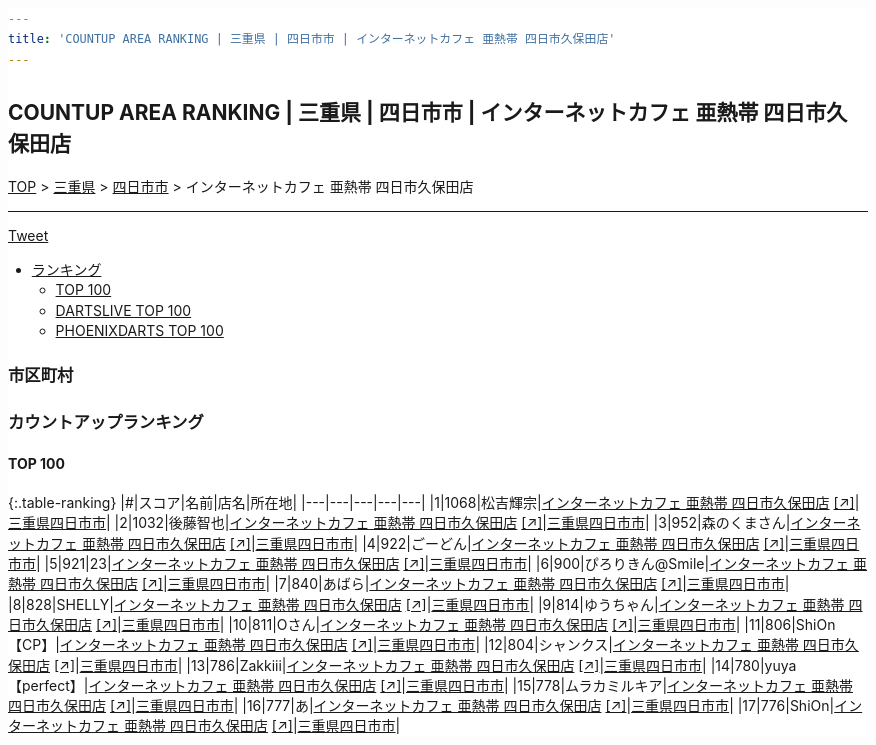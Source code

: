 ```yaml
---
title: 'COUNTUP AREA RANKING | 三重県 | 四日市市 | インターネットカフェ 亜熱帯 四日市久保田店'
---
```

## COUNTUP AREA RANKING | 三重県 | 四日市市 | インターネットカフェ 亜熱帯 四日市久保田店

[TOP](/darts/rank/) > [三重県](/darts/rank/三重県/) > [四日市市](/darts/rank/三重県/四日市市/) > インターネットカフェ 亜熱帯 四日市久保田店

___

<a href="https://twitter.com/share?ref_src=twsrc%5Etfw" data-text="COUNTUP AREA RANKING | 三重県四日市市インターネットカフェ 亜熱帯 四日市久保田店" class="twitter-share-button" data-hashtags="DARTSLIVE,PHOENIXDARTS,darts,ダーツ" data-show-count="false">Tweet</a>

* [ランキング](#カウントアップランキング)
    * [TOP 100](#top-100)
    * [DARTSLIVE TOP 100](#dartslive-top-100)
    * [PHOENIXDARTS TOP 100](#phoenixdarts-top-100)

### 市区町村

<ul>

</ul>

### カウントアップランキング

#### TOP 100



{:.table-ranking}
|#|スコア|名前|店名|所在地|
|---|---|---|---|---|
|1|1068|<span class="rank-name-dl">松吉輝宗</span>|<a href="/darts/rank/shops/83a542a1e6cb879b58d385ea46352d8f.html">インターネットカフェ 亜熱帯 四日市久保田店</a> <a href="https://search.dartslive.com/jp/shop/83a542a1e6cb879b58d385ea46352d8f">[↗]</a>|<a href="/darts/rank/三重県/四日市市">三重県四日市市</a>|
|2|1032|<span class="rank-name-dl">後藤智也</span>|<a href="/darts/rank/shops/83a542a1e6cb879b58d385ea46352d8f.html">インターネットカフェ 亜熱帯 四日市久保田店</a> <a href="https://search.dartslive.com/jp/shop/83a542a1e6cb879b58d385ea46352d8f">[↗]</a>|<a href="/darts/rank/三重県/四日市市">三重県四日市市</a>|
|3|952|<span class="rank-name-dl">森のくまさん</span>|<a href="/darts/rank/shops/83a542a1e6cb879b58d385ea46352d8f.html">インターネットカフェ 亜熱帯 四日市久保田店</a> <a href="https://search.dartslive.com/jp/shop/83a542a1e6cb879b58d385ea46352d8f">[↗]</a>|<a href="/darts/rank/三重県/四日市市">三重県四日市市</a>|
|4|922|<span class="rank-name-dl">ごーどん</span>|<a href="/darts/rank/shops/83a542a1e6cb879b58d385ea46352d8f.html">インターネットカフェ 亜熱帯 四日市久保田店</a> <a href="https://search.dartslive.com/jp/shop/83a542a1e6cb879b58d385ea46352d8f">[↗]</a>|<a href="/darts/rank/三重県/四日市市">三重県四日市市</a>|
|5|921|<span class="rank-name-dl">23</span>|<a href="/darts/rank/shops/83a542a1e6cb879b58d385ea46352d8f.html">インターネットカフェ 亜熱帯 四日市久保田店</a> <a href="https://search.dartslive.com/jp/shop/83a542a1e6cb879b58d385ea46352d8f">[↗]</a>|<a href="/darts/rank/三重県/四日市市">三重県四日市市</a>|
|6|900|<span class="rank-name-dl">ぴろりきん@Smile</span>|<a href="/darts/rank/shops/83a542a1e6cb879b58d385ea46352d8f.html">インターネットカフェ 亜熱帯 四日市久保田店</a> <a href="https://search.dartslive.com/jp/shop/83a542a1e6cb879b58d385ea46352d8f">[↗]</a>|<a href="/darts/rank/三重県/四日市市">三重県四日市市</a>|
|7|840|<span class="rank-name-dl">あばら</span>|<a href="/darts/rank/shops/83a542a1e6cb879b58d385ea46352d8f.html">インターネットカフェ 亜熱帯 四日市久保田店</a> <a href="https://search.dartslive.com/jp/shop/83a542a1e6cb879b58d385ea46352d8f">[↗]</a>|<a href="/darts/rank/三重県/四日市市">三重県四日市市</a>|
|8|828|<span class="rank-name-dl">SHELLY</span>|<a href="/darts/rank/shops/83a542a1e6cb879b58d385ea46352d8f.html">インターネットカフェ 亜熱帯 四日市久保田店</a> <a href="https://search.dartslive.com/jp/shop/83a542a1e6cb879b58d385ea46352d8f">[↗]</a>|<a href="/darts/rank/三重県/四日市市">三重県四日市市</a>|
|9|814|<span class="rank-name-dl">ゆうちゃん</span>|<a href="/darts/rank/shops/83a542a1e6cb879b58d385ea46352d8f.html">インターネットカフェ 亜熱帯 四日市久保田店</a> <a href="https://search.dartslive.com/jp/shop/83a542a1e6cb879b58d385ea46352d8f">[↗]</a>|<a href="/darts/rank/三重県/四日市市">三重県四日市市</a>|
|10|811|<span class="rank-name-dl">Oさん</span>|<a href="/darts/rank/shops/83a542a1e6cb879b58d385ea46352d8f.html">インターネットカフェ 亜熱帯 四日市久保田店</a> <a href="https://search.dartslive.com/jp/shop/83a542a1e6cb879b58d385ea46352d8f">[↗]</a>|<a href="/darts/rank/三重県/四日市市">三重県四日市市</a>|
|11|806|<span class="rank-name-dl">ShiOn【CP】</span>|<a href="/darts/rank/shops/83a542a1e6cb879b58d385ea46352d8f.html">インターネットカフェ 亜熱帯 四日市久保田店</a> <a href="https://search.dartslive.com/jp/shop/83a542a1e6cb879b58d385ea46352d8f">[↗]</a>|<a href="/darts/rank/三重県/四日市市">三重県四日市市</a>|
|12|804|<span class="rank-name-dl">シャンクス</span>|<a href="/darts/rank/shops/83a542a1e6cb879b58d385ea46352d8f.html">インターネットカフェ 亜熱帯 四日市久保田店</a> <a href="https://search.dartslive.com/jp/shop/83a542a1e6cb879b58d385ea46352d8f">[↗]</a>|<a href="/darts/rank/三重県/四日市市">三重県四日市市</a>|
|13|786|<span class="rank-name-dl">Zakkiii</span>|<a href="/darts/rank/shops/83a542a1e6cb879b58d385ea46352d8f.html">インターネットカフェ 亜熱帯 四日市久保田店</a> <a href="https://search.dartslive.com/jp/shop/83a542a1e6cb879b58d385ea46352d8f">[↗]</a>|<a href="/darts/rank/三重県/四日市市">三重県四日市市</a>|
|14|780|<span class="rank-name-dl">yuya【perfect】</span>|<a href="/darts/rank/shops/83a542a1e6cb879b58d385ea46352d8f.html">インターネットカフェ 亜熱帯 四日市久保田店</a> <a href="https://search.dartslive.com/jp/shop/83a542a1e6cb879b58d385ea46352d8f">[↗]</a>|<a href="/darts/rank/三重県/四日市市">三重県四日市市</a>|
|15|778|<span class="rank-name-dl">ムラカミルキア</span>|<a href="/darts/rank/shops/83a542a1e6cb879b58d385ea46352d8f.html">インターネットカフェ 亜熱帯 四日市久保田店</a> <a href="https://search.dartslive.com/jp/shop/83a542a1e6cb879b58d385ea46352d8f">[↗]</a>|<a href="/darts/rank/三重県/四日市市">三重県四日市市</a>|
|16|777|<span class="rank-name-dl">あ</span>|<a href="/darts/rank/shops/83a542a1e6cb879b58d385ea46352d8f.html">インターネットカフェ 亜熱帯 四日市久保田店</a> <a href="https://search.dartslive.com/jp/shop/83a542a1e6cb879b58d385ea46352d8f">[↗]</a>|<a href="/darts/rank/三重県/四日市市">三重県四日市市</a>|
|17|776|<span class="rank-name-dl">ShiOn</span>|<a href="/darts/rank/shops/83a542a1e6cb879b58d385ea46352d8f.html">インターネットカフェ 亜熱帯 四日市久保田店</a> <a href="https://search.dartslive.com/jp/shop/83a542a1e6cb879b58d385ea46352d8f">[↗]</a>|<a href="/darts/rank/三重県/四日市市">三重県四日市市</a>|